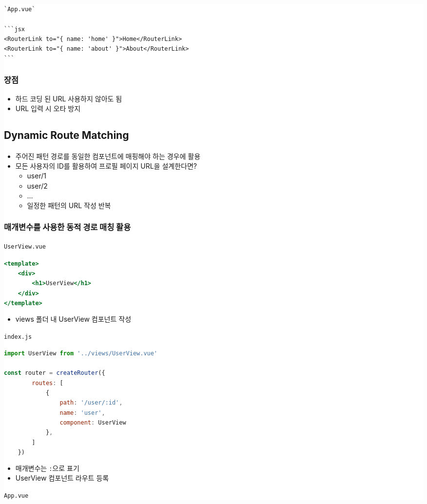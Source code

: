     `App.vue`
    
    ```jsx
    <RouterLink to="{ name: 'home' }">Home</RouterLink>
    <RouterLink to="{ name: 'about' }">About</RouterLink>
    ```
    

### 장점

- 하드 코딩 된 URL 사용하지 않아도 됨
- URL 입력 시 오타 방지

## Dynamic Route Matching

- 주어진 패턴 경로를 동일한 컴포넌트에 매핑해야 하는 경우에 활용
- 모든 사용자의 ID를 활용하여 프로필 페이지 URL을 설계한다면?
    - user/1
    - user/2
    - …
    - 일정한 패턴의 URL 작성 반복

### 매개변수를 사용한 동적 경로 매칭 활용

`UserView.vue`

```jsx
<template>
	<div>
		<h1>UserView</h1>
	</div>
</template>
```

- views 폴더 내 UserView 컴포넌트 작성

`index.js`

```jsx
import UserView from '../views/UserView.vue'

const router = createRouter({
		routes: [
			{
				path: '/user/:id',
				name: 'user',
				component: UserView
			},
		]
	})
```

- 매개변수는 `:`으로 표기
- UserView 컴포넌트 라우트 등록

`App.vue`
